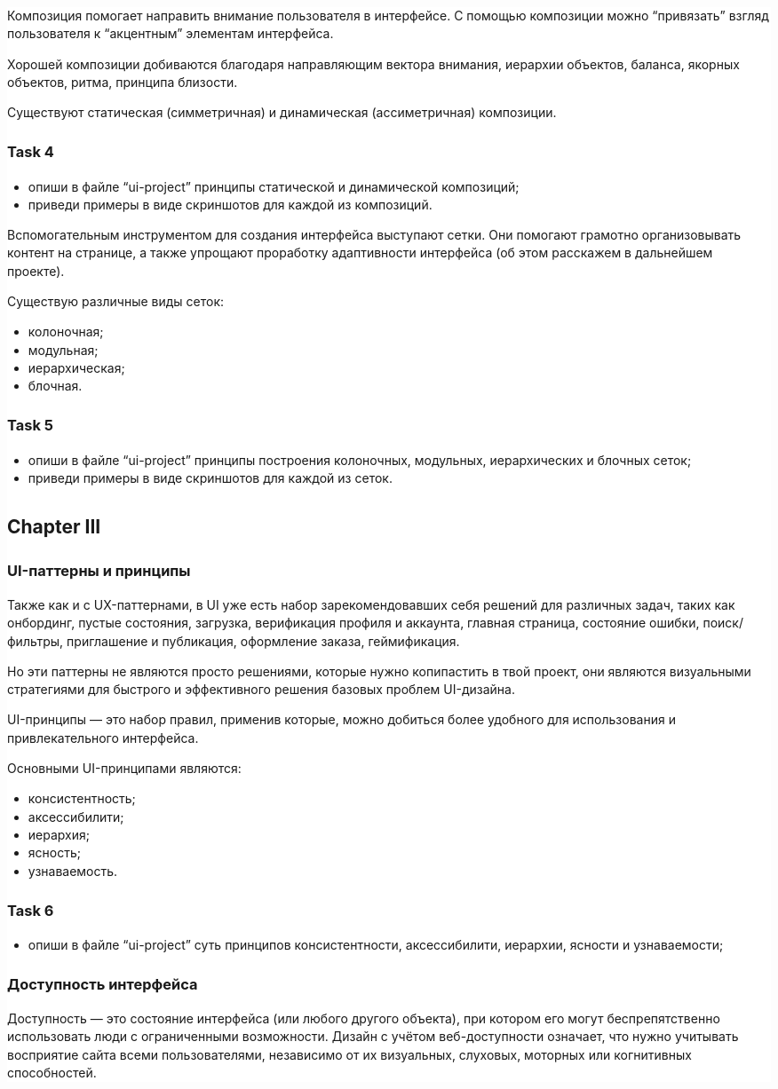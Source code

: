 Композиция помогает направить внимание пользователя в интерфейсе. С помощью композиции можно “привязать” взгляд пользователя к “акцентным” элементам интерфейса.

Хорошей композиции добиваются благодаря направляющим вектора внимания, иерархии объектов, баланса, якорных объектов, ритма, принципа близости.

Существуют статическая (симметричная) и динамическая (ассиметричная) композиции.

<h3 id="task-4">Task 4</h3>

* опиши в файле “ui-project” принципы статической и динамической композиций;
* приведи примеры в виде скриншотов для каждой из композиций.

Вспомогательным инструментом для создания интерфейса выступают сетки. Они помогают грамотно организовывать контент на странице, а также упрощают проработку адаптивности интерфейса (об этом расскажем в дальнейшем проекте).

Существую различные виды сеток:
* колоночная;
* модульная;
* иерархическая;
* блочная.

<h3 id="task-5">Task 5</h3>

* опиши в файле “ui-project” принципы построения колоночных, модульных, иерархических и блочных сеток;
* приведи примеры в виде скриншотов для каждой из сеток.

<h2 id="chapter-iii">Chapter III</h2>

<h3 id="ui-паттерны-и-принципы">UI-паттерны и принципы</h3>

Также как и с UX-паттернами, в UI уже есть набор зарекомендовавших себя решений для различных задач, таких как онбординг, пустые состояния, загрузка, верификация профиля и аккаунта, главная страница, состояние ошибки, поиск/фильтры, приглашение и публикация, оформление заказа, геймификация.

Но эти паттерны не являются просто решениями, которые нужно копипастить в твой проект, они являются визуальными стратегиями для быстрого и эффективного решения базовых проблем UI-дизайна.

UI-принципы — это набор правил, применив которые, можно добиться более удобного для использования и привлекательного интерфейса.

Основными UI-принципами являются:
* консистентность;
* аксессибилити;
* иерархия;
* ясность;
* узнаваемость.

<h3 id="task-6">Task 6</h3>

* опиши в файле “ui-project” суть принципов консистентности, аксессибилити, иерархии, ясности и узнаваемости;

<h3 id="доступность-интерфейса">Доступность интерфейса</h3>

Доступность — это состояние интерфейса (или любого другого объекта), при котором его могут беспрепятственно использовать люди с ограниченными возможности. Дизайн с учётом веб-доступности означает, что нужно учитывать восприятие сайта всеми пользователями, независимо от их визуальных, слуховых, моторных или когнитивных способностей.
